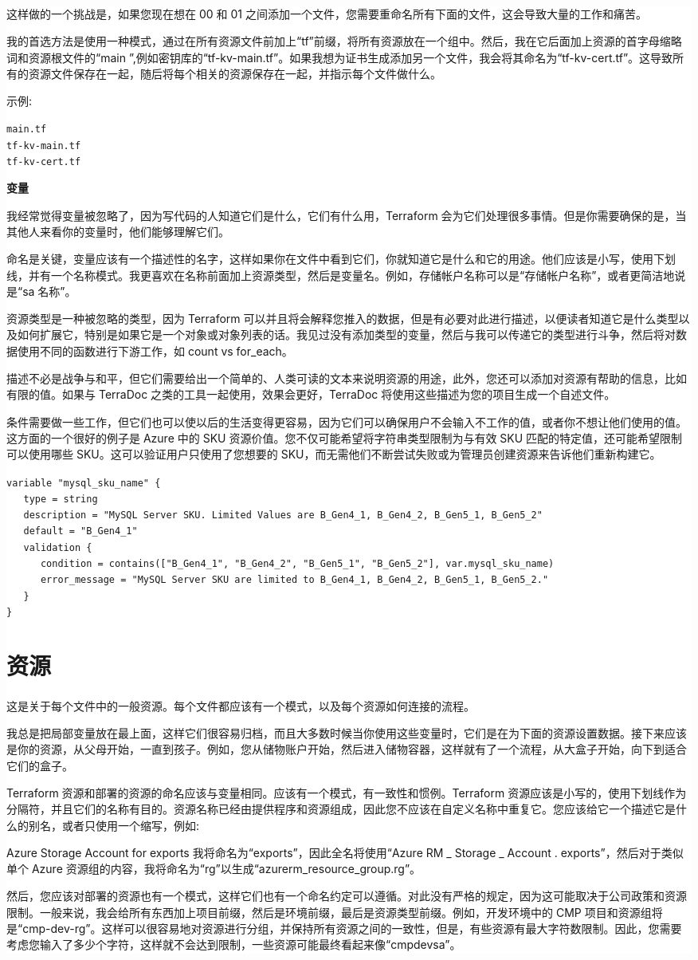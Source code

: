 这样做的一个挑战是，如果您现在想在 00 和 01 之间添加一个文件，您需要重命名所有下面的文件，这会导致大量的工作和痛苦。

我的首选方法是使用一种模式，通过在所有资源文件前加上“tf”前缀，将所有资源放在一个组中。然后，我在它后面加上资源的首字母缩略词和资源根文件的“main ”,例如密钥库的“tf-kv-main.tf”。如果我想为证书生成添加另一个文件，我会将其命名为“tf-kv-cert.tf”。这导致所有的资源文件保存在一起，随后将每个相关的资源保存在一起，并指示每个文件做什么。

示例:

```
main.tf 
tf-kv-main.tf 
tf-kv-cert.tf
```

**变量**

我经常觉得变量被忽略了，因为写代码的人知道它们是什么，它们有什么用，Terraform 会为它们处理很多事情。但是你需要确保的是，当其他人来看你的变量时，他们能够理解它们。

命名是关键，变量应该有一个描述性的名字，这样如果你在文件中看到它们，你就知道它是什么和它的用途。他们应该是小写，使用下划线，并有一个名称模式。我更喜欢在名称前面加上资源类型，然后是变量名。例如，存储帐户名称可以是“存储帐户名称”，或者更简洁地说是“sa 名称”。

资源类型是一种被忽略的类型，因为 Terraform 可以并且将会解释您推入的数据，但是有必要对此进行描述，以便读者知道它是什么类型以及如何扩展它，特别是如果它是一个对象或对象列表的话。我见过没有添加类型的变量，然后与我可以传递它的类型进行斗争，然后将对数据使用不同的函数进行下游工作，如 count vs for_each。

描述不必是战争与和平，但它们需要给出一个简单的、人类可读的文本来说明资源的用途，此外，您还可以添加对资源有帮助的信息，比如有限的值。如果与 TerraDoc 之类的工具一起使用，效果会更好，TerraDoc 将使用这些描述为您的项目生成一个自述文件。

条件需要做一些工作，但它们也可以使以后的生活变得更容易，因为它们可以确保用户不会输入不工作的值，或者你不想让他们使用的值。这方面的一个很好的例子是 Azure 中的 SKU 资源价值。您不仅可能希望将字符串类型限制为与有效 SKU 匹配的特定值，还可能希望限制可以使用哪些 SKU。这可以验证用户只使用了您想要的 SKU，而无需他们不断尝试失败或为管理员创建资源来告诉他们重新构建它。

```
variable "mysql_sku_name" { 
   type = string 
   description = "MySQL Server SKU. Limited Values are B_Gen4_1, B_Gen4_2, B_Gen5_1, B_Gen5_2" 
   default = "B_Gen4_1" 
   validation { 
      condition = contains(["B_Gen4_1", "B_Gen4_2", "B_Gen5_1", "B_Gen5_2"], var.mysql_sku_name) 
      error_message = "MySQL Server SKU are limited to B_Gen4_1, B_Gen4_2, B_Gen5_1, B_Gen5_2." 
   } 
}
```

# 资源

这是关于每个文件中的一般资源。每个文件都应该有一个模式，以及每个资源如何连接的流程。

我总是把局部变量放在最上面，这样它们很容易归档，而且大多数时候当你使用这些变量时，它们是在为下面的资源设置数据。接下来应该是你的资源，从父母开始，一直到孩子。例如，您从储物账户开始，然后进入储物容器，这样就有了一个流程，从大盒子开始，向下到适合它们的盒子。

Terraform 资源和部署的资源的命名应该与变量相同。应该有一个模式，有一致性和惯例。Terraform 资源应该是小写的，使用下划线作为分隔符，并且它们的名称有目的。资源名称已经由提供程序和资源组成，因此您不应该在自定义名称中重复它。您应该给它一个描述它是什么的别名，或者只使用一个缩写，例如:

Azure Storage Account for exports 我将命名为“exports”，因此全名将使用“Azure RM _ Storage _ Account . exports”，然后对于类似单个 Azure 资源组的内容，我将命名为“rg”以生成“azurerm_resource_group.rg”。

然后，您应该对部署的资源也有一个模式，这样它们也有一个命名约定可以遵循。对此没有严格的规定，因为这可能取决于公司政策和资源限制。一般来说，我会给所有东西加上项目前缀，然后是环境前缀，最后是资源类型前缀。例如，开发环境中的 CMP 项目和资源组将是“cmp-dev-rg”。这样可以很容易地对资源进行分组，并保持所有资源之间的一致性，但是，有些资源有最大字符数限制。因此，您需要考虑您输入了多少个字符，这样就不会达到限制，一些资源可能最终看起来像“cmpdevsa”。
